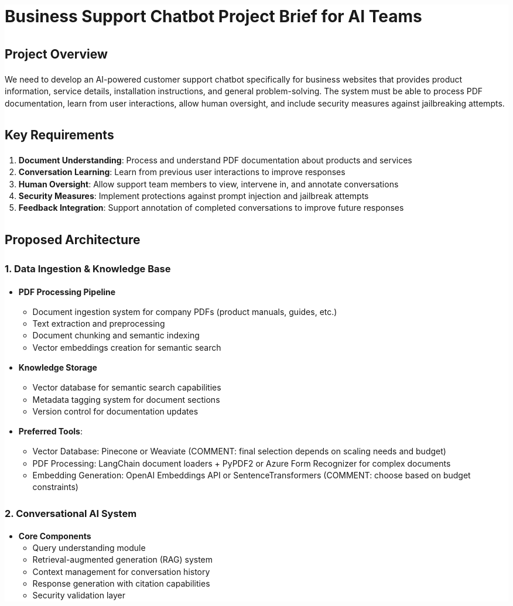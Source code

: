 # Business Support Chatbot Project Brief for AI Teams

## Project Overview

We need to develop an AI-powered customer support chatbot specifically for business websites that provides product information, service details, installation instructions, and general problem-solving. The system must be able to process PDF documentation, learn from user interactions, allow human oversight, and include security measures against jailbreaking attempts.

## Key Requirements

1. **Document Understanding**: Process and understand PDF documentation about products and services
2. **Conversation Learning**: Learn from previous user interactions to improve responses
3. **Human Oversight**: Allow support team members to view, intervene in, and annotate conversations
4. **Security Measures**: Implement protections against prompt injection and jailbreak attempts
5. **Feedback Integration**: Support annotation of completed conversations to improve future responses

## Proposed Architecture

### 1. Data Ingestion & Knowledge Base

- **PDF Processing Pipeline**
  - Document ingestion system for company PDFs (product manuals, guides, etc.)
  - Text extraction and preprocessing
  - Document chunking and semantic indexing
  - Vector embeddings creation for semantic search
  
- **Knowledge Storage**
  - Vector database for semantic search capabilities
  - Metadata tagging system for document sections
  - Version control for documentation updates
  
- **Preferred Tools**:
  - Vector Database: Pinecone or Weaviate (COMMENT: final selection depends on scaling needs and budget)
  - PDF Processing: LangChain document loaders + PyPDF2 or Azure Form Recognizer for complex documents
  - Embedding Generation: OpenAI Embeddings API or SentenceTransformers (COMMENT: choose based on budget constraints)

### 2. Conversational AI System

- **Core Components**
  - Query understanding module
  - Retrieval-augmented generation (RAG) system
  - Context management for conversation history
  - Response generation with citation capabilities
  - Security validation layer
